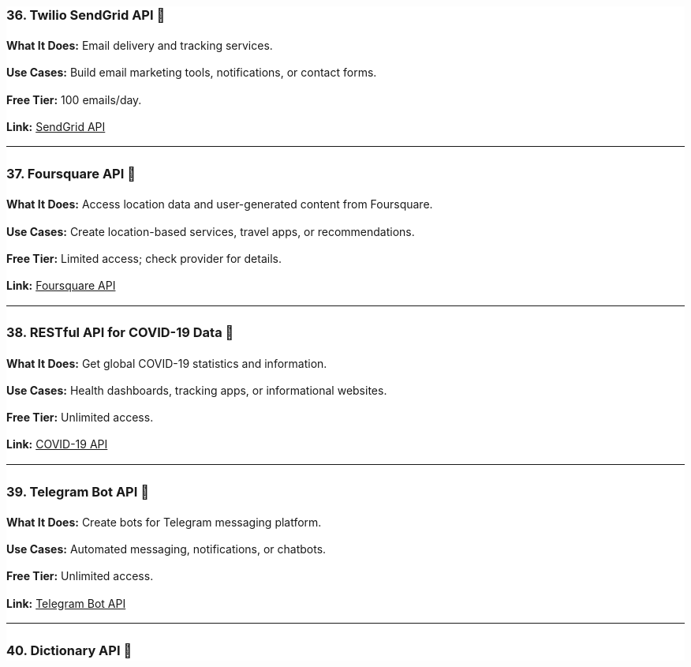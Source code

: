 ### [](https://dev.to/hanzla-mirza/60-powerful-best-and-100-free-apis-every-developer-should-know-in-2024-2i46?context=digest#36-twilio-sendgrid-api)**36\. Twilio SendGrid API** 📧

**What It Does:** Email delivery and tracking services.

**Use Cases:** Build email marketing tools, notifications, or contact forms.

**Free Tier:** 100 emails/day.

**Link:** [SendGrid API](https://sendgrid.com/docs/API_Reference/api_getting_started.html)

___

### [](https://dev.to/hanzla-mirza/60-powerful-best-and-100-free-apis-every-developer-should-know-in-2024-2i46?context=digest#37-foursquare-api)**37\. Foursquare API** 📍

**What It Does:** Access location data and user-generated content from Foursquare.

**Use Cases:** Create location-based services, travel apps, or recommendations.

**Free Tier:** Limited access; check provider for details.

**Link:** [Foursquare API](https://developer.foursquare.com/docs/)

___

### [](https://dev.to/hanzla-mirza/60-powerful-best-and-100-free-apis-every-developer-should-know-in-2024-2i46?context=digest#38-restful-api-for-covid19-data)**38\. RESTful API for COVID-19 Data** 🦠

**What It Does:** Get global COVID-19 statistics and information.

**Use Cases:** Health dashboards, tracking apps, or informational websites.

**Free Tier:** Unlimited access.

**Link:** [COVID-19 API](https://covid19api.com/)

___

### [](https://dev.to/hanzla-mirza/60-powerful-best-and-100-free-apis-every-developer-should-know-in-2024-2i46?context=digest#39-telegram-bot-api)**39\. Telegram Bot API** 📱

**What It Does:** Create bots for Telegram messaging platform.

**Use Cases:** Automated messaging, notifications, or chatbots.

**Free Tier:** Unlimited access.

**Link:** [Telegram Bot API](https://core.telegram.org/bots/api)

___

### [](https://dev.to/hanzla-mirza/60-powerful-best-and-100-free-apis-every-developer-should-know-in-2024-2i46?context=digest#40-dictionary-api)**40\. Dictionary API** 📖
